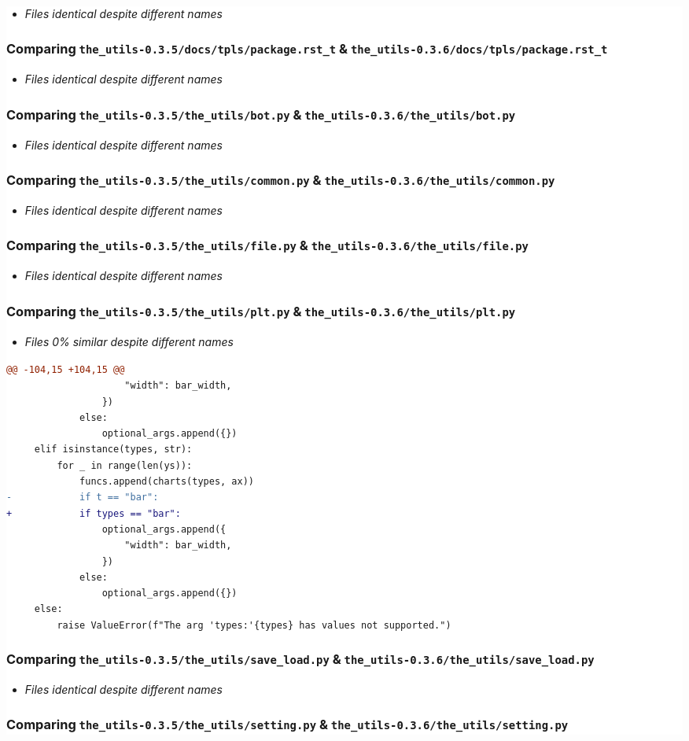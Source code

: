  * *Files identical despite different names*

### Comparing `the_utils-0.3.5/docs/tpls/package.rst_t` & `the_utils-0.3.6/docs/tpls/package.rst_t`

 * *Files identical despite different names*

### Comparing `the_utils-0.3.5/the_utils/bot.py` & `the_utils-0.3.6/the_utils/bot.py`

 * *Files identical despite different names*

### Comparing `the_utils-0.3.5/the_utils/common.py` & `the_utils-0.3.6/the_utils/common.py`

 * *Files identical despite different names*

### Comparing `the_utils-0.3.5/the_utils/file.py` & `the_utils-0.3.6/the_utils/file.py`

 * *Files identical despite different names*

### Comparing `the_utils-0.3.5/the_utils/plt.py` & `the_utils-0.3.6/the_utils/plt.py`

 * *Files 0% similar despite different names*

```diff
@@ -104,15 +104,15 @@
                     "width": bar_width,
                 })
             else:
                 optional_args.append({})
     elif isinstance(types, str):
         for _ in range(len(ys)):
             funcs.append(charts(types, ax))
-            if t == "bar":
+            if types == "bar":
                 optional_args.append({
                     "width": bar_width,
                 })
             else:
                 optional_args.append({})
     else:
         raise ValueError(f"The arg 'types:'{types} has values not supported.")
```

### Comparing `the_utils-0.3.5/the_utils/save_load.py` & `the_utils-0.3.6/the_utils/save_load.py`

 * *Files identical despite different names*

### Comparing `the_utils-0.3.5/the_utils/setting.py` & `the_utils-0.3.6/the_utils/setting.py`

